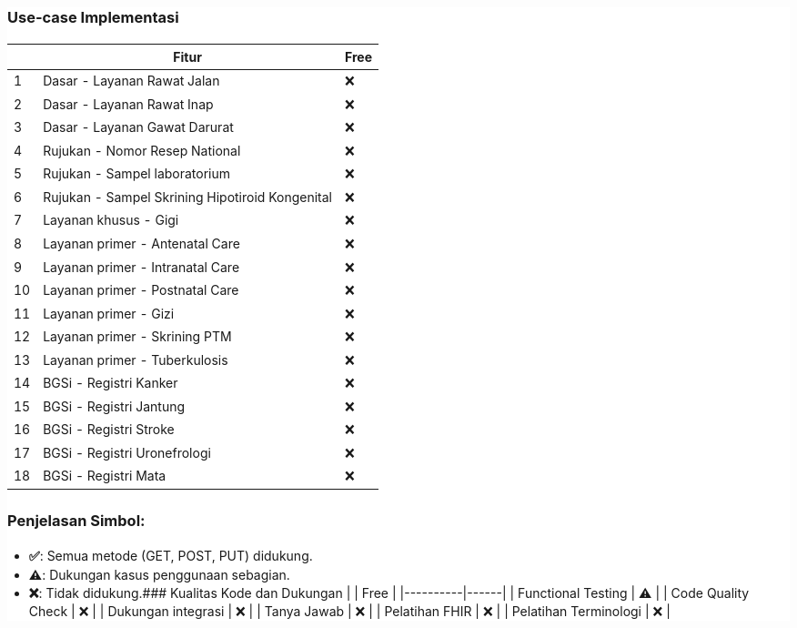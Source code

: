 ### Use-case Implementasi

|  | Fitur | Free |
|---|-------------|------|
| 1 | Dasar - Layanan Rawat Jalan | ❌ |
| 2 | Dasar - Layanan Rawat Inap | ❌ |
| 3 | Dasar - Layanan Gawat Darurat | ❌ |
| 4 | Rujukan - Nomor Resep National | ❌ |
| 5 | Rujukan - Sampel laboratorium | ❌ |
| 6 | Rujukan - Sampel Skrining Hipotiroid Kongenital | ❌ |
| 7 | Layanan khusus - Gigi | ❌ |
| 8 | Layanan primer - Antenatal Care | ❌ |
| 9 | Layanan primer - Intranatal Care | ❌ |
| 10 | Layanan primer - Postnatal Care | ❌ |
| 11 | Layanan primer - Gizi | ❌ |
| 12 | Layanan primer - Skrining PTM | ❌ |
| 13 | Layanan primer - Tuberkulosis | ❌ |
| 14 | BGSi - Registri Kanker | ❌ |
| 15 | BGSi - Registri Jantung | ❌ |
| 16 | BGSi - Registri Stroke | ❌ |
| 17 | BGSi - Registri Uronefrologi | ❌ |
| 18 | BGSi - Registri Mata | ❌ |

### Penjelasan Simbol:

- **✅**: Semua metode (GET, POST, PUT) didukung.
- **⚠️**: Dukungan kasus penggunaan sebagian.
- **❌**: Tidak didukung.### Kualitas Kode dan Dukungan
  |  | Free |
  |----------|------|
  | Functional Testing | ⚠️ |
  | Code Quality Check | ❌ |
  | Dukungan integrasi | ❌ |
  | Tanya Jawab | ❌ |
  | Pelatihan FHIR | ❌ |
  | Pelatihan Terminologi | ❌ |
